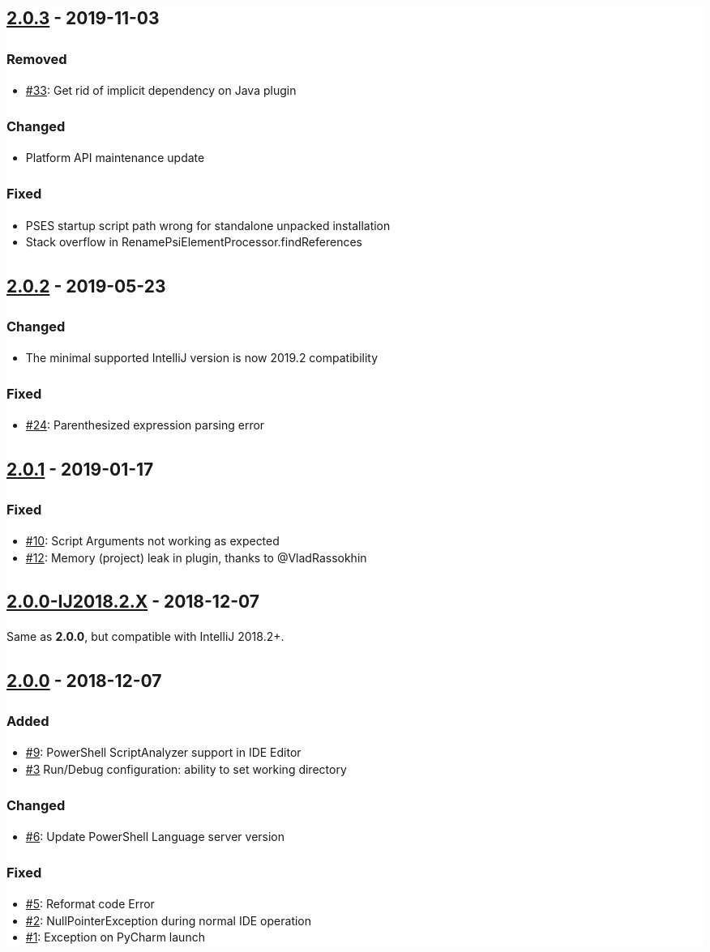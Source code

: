 ## [2.0.3] - 2019-11-03
### Removed
- [#33](https://github.com/ant-druha/intellij-powershell/issues/33): Get rid of implicit dependency on Java plugin

### Changed
- Platform API maintenance update

### Fixed
- PSES startup script path wrong for standalone unpacked installation
- Stack overflow in RenamePsiElementProcessor.findReferences

## [2.0.2] - 2019-05-23
### Changed
- The minimal supported IntelliJ version is now 2019.2 compatibility

### Fixed
- [#24](https://github.com/ant-druha/intellij-powershell/issues/24): Parenthesized expression parsing error

## [2.0.1] - 2019-01-17
### Fixed
- [#10](https://github.com/ant-druha/PowerShell/issues/10): Script Arguments not working as expected
- [#12](https://github.com/ant-druha/PowerShell/issues/12): Memory (project) leak in plugin, thanks to @VladRassokhin

## [2.0.0-IJ2018.2.X] - 2018-12-07
Same as **2.0.0**, but compatible with IntelliJ 2018.2+.

## [2.0.0] - 2018-12-07
### Added
- [#9](https://github.com/ant-druha/PowerShell/issues/9): PowerShell ScriptAnalyzer support in IDE Editor
- [#3](https://github.com/ant-druha/PowerShell/issues/3) Run/Debug configuration: ability to set working directory

### Changed
- [#6](https://github.com/ant-druha/PowerShell/issues/6): Update PowerShell Language server version

### Fixed
- [#5](https://github.com/ant-druha/PowerShell/issues/5): Reformat code Error
- [#2](https://github.com/ant-druha/PowerShell/issues/2): NullPointerException during normal IDE operation
- [#1](https://github.com/ant-druha/PowerShell/issues/1): Exception on PyCharm launch


[0.0.1]: https://github.com/ant-druha/intellij-powershell/releases/tag/v0.0.1
[0.0.2]: https://github.com/ant-druha/intellij-powershell/compare/v0.0.1...v0.0.2
[0.0.3]: https://github.com/ant-druha/intellij-powershell/compare/v0.0.2...v0.0.3
[1.0.0]: https://github.com/ant-druha/intellij-powershell/compare/v0.0.3...v1.0.0
[1.0.1]: https://github.com/ant-druha/intellij-powershell/compare/v1.0.0...v1.0.1
[1.0.2]: https://github.com/ant-druha/intellij-powershell/compare/v1.0.1...v1.0.2
[1.1.0]: https://github.com/ant-druha/intellij-powershell/compare/v1.0.2...v1.1.0
[1.1.1]: https://github.com/ant-druha/intellij-powershell/compare/v1.1.0...v1.1.1
[2.0.0]: https://github.com/ant-druha/intellij-powershell/compare/v1.1.1...v2.0.0
[2.0.0-IJ2018.2.X]: https://github.com/ant-druha/intellij-powershell/compare/v2.0.0...v2.0.0-IJ2018.2.X
[2.0.1]: https://github.com/ant-druha/intellij-powershell/compare/v2.0.0...v2.0.1
[2.0.2]: https://github.com/ant-druha/intellij-powershell/compare/v2.0.1...v2.0.2
[2.0.3]: https://github.com/ant-druha/intellij-powershell/compare/v2.0.2...v2.0.3
[2.0.4]: https://github.com/ant-druha/intellij-powershell/compare/v2.0.3...v2.0.4
[2.0.5]: https://github.com/ant-druha/intellij-powershell/compare/v2.0.4...v2.0.5
[2.0.6]: https://github.com/ant-druha/intellij-powershell/compare/v2.0.5...v2.0.6
[2.0.7]: https://github.com/ant-druha/intellij-powershell/compare/v2.0.6...v2.0.7
[2.0.8]: https://github.com/ant-druha/intellij-powershell/compare/v2.0.7...v2.0.8
[2.0.9]: https://github.com/ant-druha/intellij-powershell/compare/v2.0.8...v2.0.9
[2.0.10]: https://github.com/ant-druha/intellij-powershell/compare/v2.0.9...v2.0.10
[2.1.0]: https://github.com/ant-druha/intellij-powershell/compare/v2.0.10...v2.1.0
[2.2.0]: https://github.com/ant-druha/intellij-powershell/compare/v2.1.0...v2.2.0
[2.3.0]: https://github.com/ant-druha/intellij-powershell/compare/v2.2.0...v2.3.0
[2.3.1]: https://github.com/ant-druha/intellij-powershell/compare/v2.3.0...v2.3.1
[2.4.0]: https://github.com/ant-druha/intellij-powershell/compare/v2.3.1...v2.4.0
[2.5.0]: https://github.com/ant-druha/intellij-powershell/compare/v2.4.0...v2.5.0
[2.6.0]: https://github.com/ant-druha/intellij-powershell/compare/v2.5.0...v2.6.0
[2.6.1]: https://github.com/ant-druha/intellij-powershell/compare/v2.6.0...v2.6.1
[2.7.0]: https://github.com/ant-druha/intellij-powershell/compare/v2.6.1...v2.7.0
[2.8.0]: https://github.com/ant-druha/intellij-powershell/compare/v2.7.0...v2.8.0
[2.9.0]: https://github.com/ant-druha/intellij-powershell/compare/v2.8.0...v2.9.0
[2.10.0]: https://github.com/ant-druha/intellij-powershell/compare/v2.9.0...v2.10.0
[2.11.0]: https://github.com/ant-druha/intellij-powershell/compare/v2.10.0...v2.11.0
[Unreleased]: https://github.com/ant-druha/intellij-powershell/compare/v2.11.0...HEAD